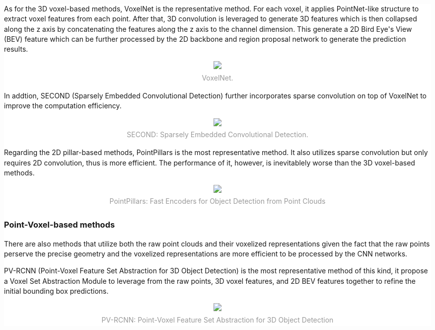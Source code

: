 As for the 3D voxel-based methods, VoxelNet is the representative method. For each voxel, it applies PointNet-like structure to extract voxel features from each point. After that, 3D convolution is leveraged to generate 3D features which is then collapsed along the z axis by concatenating the features along the z axis to the channel dimension. This generate a 2D Bird Eye's View (BEV) feature which can be further processed by the 2D backbone and region proposal network to generate the prediction results. 

<center>
    <img src="https://i.imgur.com/5LYhuiD.png">
    <br>
    <div style="color:orange;
    display: inline-block;
    color: #999;
    padding: 2px;">VoxelNet.</div>
</center>

In addtion, SECOND (Sparsely Embedded Convolutional Detection) further incorporates sparse convolution on top of VoxelNet to improve the computation efficiency.

<center>
    <img src="https://i.imgur.com/JQNVLko.png">
    <br>
    <div style="color:orange;
    display: inline-block;
    color: #999;
    padding: 2px;">SECOND: Sparsely Embedded Convolutional Detection.</div>
</center>

Regarding the 2D pillar-based methods, PointPillars is the most representative method. It also utilizes sparse convolution but only requires 2D convolution, thus is more efficient. The performance of it, however, is inevitablely worse than the 3D voxel-based methods.

<center>
    <img src="https://i.imgur.com/dRz9pRk.png">
    <br>
    <div style="color:orange;
    display: inline-block;
    color: #999;
    padding: 2px;">PointPillars: Fast Encoders for Object Detection from Point Clouds</div>
</center>

### Point-Voxel-based methods
There are also methods that utilize both the raw point clouds and their voxelized representations given the fact that the raw points perserve the precise geometry and the voxelized representations are more efficient to be processed by the CNN networks. 

PV-RCNN (Point-Voxel Feature Set Abstraction for 3D Object Detection) is the most representative method of this kind, it propose a Voxel Set Abstraction Module to leverage from the raw points, 3D voxel features, and 2D BEV features together to refine the initial bounding box predictions. 

<center>
    <img src="https://i.imgur.com/PJddJYq.png">
    <br>
    <div style="color:orange;
    display: inline-block;
    color: #999;
    padding: 2px;">PV-RCNN: Point-Voxel Feature Set Abstraction for 3D Object Detection</div>
</center>
